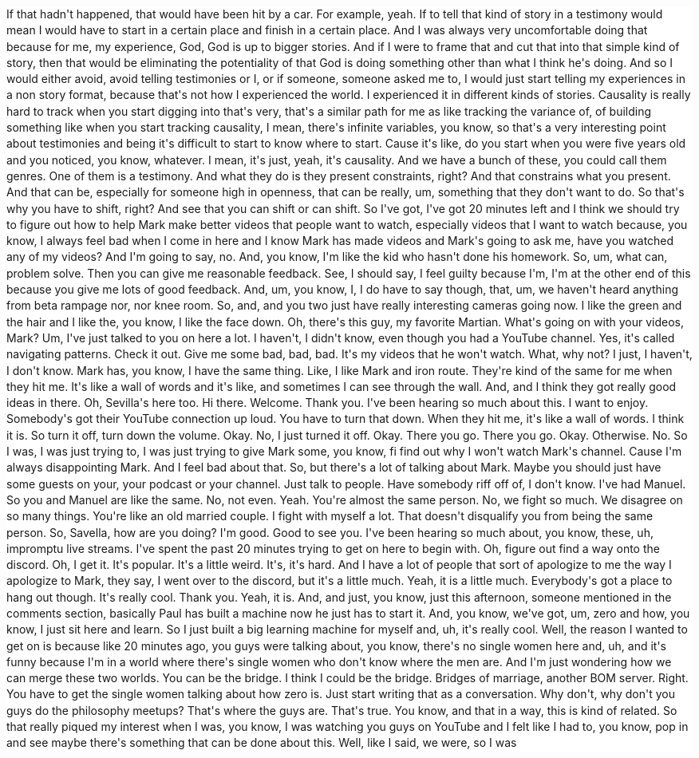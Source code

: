If that hadn't happened, that would have been hit by a car. For example, yeah. If to tell that kind of story in a testimony would mean I would have to start in a certain place and finish in a certain place. And I was always very uncomfortable doing that because for me, my experience, God, God is up to bigger stories. And if I were to frame that and cut that into that simple kind of story, then that would be eliminating the potentiality of that God is doing something other than what I think he's doing. And so I would either avoid, avoid telling testimonies or I, or if someone, someone asked me to, I would just start telling my experiences in a non story format, because that's not how I experienced the world. I experienced it in different kinds of stories. Causality is really hard to track when you start digging into that's very, that's a similar path for me as like tracking the variance of, of building something like when you start tracking causality, I mean, there's infinite variables, you know, so that's a very interesting point about testimonies and being it's difficult to start to know where to start. Cause it's like, do you start when you were five years old and you noticed, you know, whatever. I mean, it's just, yeah, it's causality. And we have a bunch of these, you could call them genres. One of them is a testimony. And what they do is they present constraints, right? And that constrains what you present. And that can be, especially for someone high in openness, that can be really, um, something that they don't want to do. So that's why you have to shift, right? And see that you can shift or can shift. So I've got, I've got 20 minutes left and I think we should try to figure out how to help Mark make better videos that people want to watch, especially videos that I want to watch because, you know, I always feel bad when I come in here and I know Mark has made videos and Mark's going to ask me, have you watched any of my videos? And I'm going to say, no. And, you know, I'm like the kid who hasn't done his homework. So, um, what can, problem solve. Then you can give me reasonable feedback. See, I should say, I feel guilty because I'm, I'm at the other end of this because you give me lots of good feedback. And, um, you know, I, I do have to say though, that, um, we haven't heard anything from beta rampage nor, nor knee room. So, and, and you two just have really interesting cameras going now. I like the green and the hair and I like the, you know, I like the face down. Oh, there's this guy, my favorite Martian. What's going on with your videos, Mark? Um, I've just talked to you on here a lot. I haven't, I didn't know, even though you had a YouTube channel. Yes, it's called navigating patterns. Check it out. Give me some bad, bad, bad. It's my videos that he won't watch. What, why not? I just, I haven't, I don't know. Mark has, you know, I have the same thing. Like, I like Mark and iron route. They're kind of the same for me when they hit me. It's like a wall of words and it's like, and sometimes I can see through the wall. And, and I think they got really good ideas in there. Oh, Sevilla's here too. Hi there. Welcome. Thank you. I've been hearing so much about this. I want to enjoy. Somebody's got their YouTube connection up loud. You have to turn that down. When they hit me, it's like a wall of words. I think it is. So turn it off, turn down the volume. Okay. No, I just turned it off. Okay. There you go. There you go. Okay. Otherwise. No. So I was, I was just trying to, I was just trying to give Mark some, you know, fi find out why I won't watch Mark's channel. Cause I'm always disappointing Mark. And I feel bad about that. So, but there's a lot of talking about Mark. Maybe you should just have some guests on your, your podcast or your channel. Just talk to people. Have somebody riff off of, I don't know. I've had Manuel. So you and Manuel are like the same. No, not even. Yeah. You're almost the same person. No, we fight so much. We disagree on so many things. You're like an old married couple. I fight with myself a lot. That doesn't disqualify you from being the same person. So, Savella, how are you doing? I'm good. Good to see you. I've been hearing so much about, you know, these, uh, impromptu live streams. I've spent the past 20 minutes trying to get on here to begin with. Oh, figure out find a way onto the discord. Oh, I get it. It's popular. It's a little weird. It's, it's hard. And I have a lot of people that sort of apologize to me the way I apologize to Mark, they say, I went over to the discord, but it's a little much. Yeah, it is a little much. Everybody's got a place to hang out though. It's really cool. Thank you. Yeah, it is. And, and just, you know, just this afternoon, someone mentioned in the comments section, basically Paul has built a machine now he just has to start it. And, you know, we've got, um, zero and how, you know, I just sit here and learn. So I just built a big learning machine for myself and, uh, it's really cool. Well, the reason I wanted to get on is because like 20 minutes ago, you guys were talking about, you know, there's no single women here and, uh, and it's funny because I'm in a world where there's single women who don't know where the men are. And I'm just wondering how we can merge these two worlds. You can be the bridge. I think I could be the bridge. Bridges of marriage, another BOM server. Right. You have to get the single women talking about how zero is. Just start writing that as a conversation. Why don't, why don't you guys do the philosophy meetups? That's where the guys are. That's true. You know, and that in a way, this is kind of related. So that really piqued my interest when I was, you know, I was watching you guys on YouTube and I felt like I had to, you know, pop in and see maybe there's something that can be done about this. Well, like I said, we were, so I was